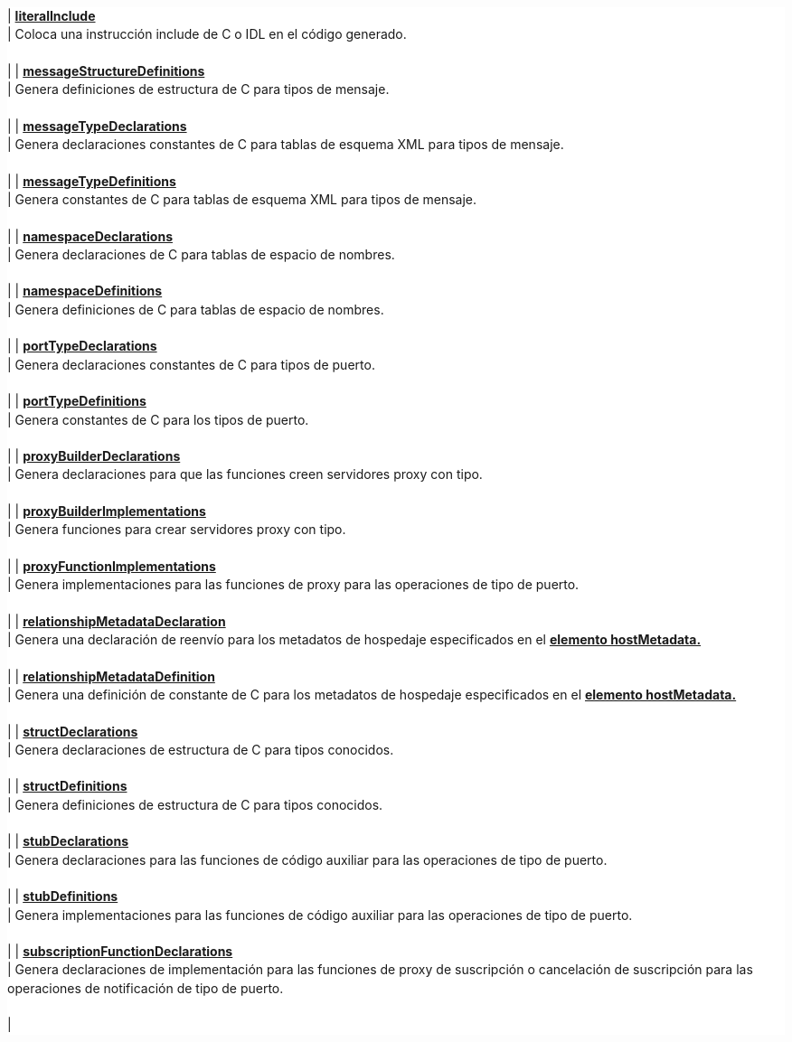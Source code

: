 | [**literalInclude**](literalinclude.md)<br/>                                                     | Coloca una instrucción include de C o IDL en el código generado. <br/> <br/>                                                                                                                                    |
| [**messageStructureDefinitions**](messagestructuredefinitions.md)<br/>                           | Genera definiciones de estructura de C para tipos de mensaje.<br/> <br/>                                                                                                                                           |
| [**messageTypeDeclarations**](messagetypedeclarations.md)<br/>                                   | Genera declaraciones constantes de C para tablas de esquema XML para tipos de mensaje.<br/> <br/>                                                                                                                     |
| [**messageTypeDefinitions**](messagetypedefinitions.md)<br/>                                     | Genera constantes de C para tablas de esquema XML para tipos de mensaje.<br/> <br/>                                                                                                                                 |
| [**namespaceDeclarations**](namespacedeclarations.md)<br/>                                       | Genera declaraciones de C para tablas de espacio de nombres.<br/> <br/>                                                                                                                                                 |
| [**namespaceDefinitions**](namespacedefinitions.md)<br/>                                         | Genera definiciones de C para tablas de espacio de nombres.<br/> <br/>                                                                                                                                                  |
| [**portTypeDeclarations**](porttypedeclarations.md)<br/>                                         | Genera declaraciones constantes de C para tipos de puerto.<br/> <br/>                                                                                                                                              |
| [**portTypeDefinitions**](porttypedefinitions.md)<br/>                                           | Genera constantes de C para los tipos de puerto.<br/> <br/>                                                                                                                                                          |
| [**proxyBuilderDeclarations**](proxybuilderdeclarations.md)<br/>                                 | Genera declaraciones para que las funciones creen servidores proxy con tipo.<br/> <br/>                                                                                                                                  |
| [**proxyBuilderImplementations**](proxybuilderimplementations.md)<br/>                           | Genera funciones para crear servidores proxy con tipo.<br/> <br/>                                                                                                                                                   |
| [**proxyFunctionImplementations**](proxyfunctionimplementations.md)<br/>                         | Genera implementaciones para las funciones de proxy para las operaciones de tipo de puerto.<br/> <br/>                                                                                                                        |
| [**relationshipMetadataDeclaration**](relationshipmetadatadeclaration.md)<br/>                   | Genera una declaración de reenvío para los metadatos de hospedaje especificados en el [**elemento hostMetadata.**](hostmetadata.md) <br/> <br/>                                                                       |
| [**relationshipMetadataDefinition**](relationshipmetadatadefinition.md)<br/>                     | Genera una definición de constante de C para los metadatos de hospedaje especificados en el [**elemento hostMetadata.**](hostmetadata.md) <br/> <br/>                                                                     |
| [**structDeclarations**](structdeclarations.md)<br/>                                             | Genera declaraciones de estructura de C para tipos conocidos.<br/> <br/>                                                                                                                                            |
| [**structDefinitions**](structdefinitions.md)<br/>                                               | Genera definiciones de estructura de C para tipos conocidos.<br/> <br/>                                                                                                                                             |
| [**stubDeclarations**](stubdeclarations.md)<br/>                                                 | Genera declaraciones para las funciones de código auxiliar para las operaciones de tipo de puerto.<br/> <br/>                                                                                                                            |
| [**stubDefinitions**](stubdefinitions.md)<br/>                                                   | Genera implementaciones para las funciones de código auxiliar para las operaciones de tipo de puerto.<br/> <br/>                                                                                                                         |
| [**subscriptionFunctionDeclarations**](subscriptionfunctiondeclarations.md)<br/>                 | Genera declaraciones de implementación para las funciones de proxy de suscripción o cancelación de suscripción para las operaciones de notificación de tipo de puerto.<br/> <br/>                                                                         |